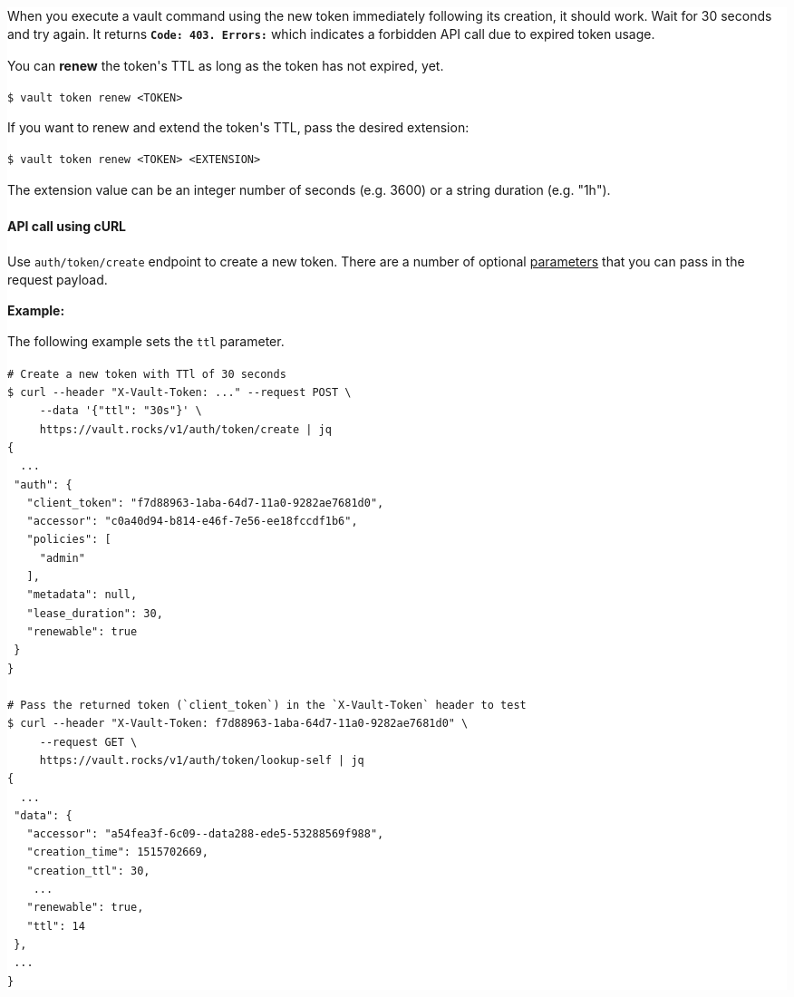 When you execute a vault command using the new token immediately following its
creation, it should work. Wait for 30 seconds and try again. It returns
**`Code: 403. Errors:`** which indicates a forbidden API call due to expired
token usage.


You can **renew** the token's TTL as long as the token has not expired, yet.

```shell
$ vault token renew <TOKEN>
```

If you want to renew and extend the token's TTL, pass the desired extension:

```shell
$ vault token renew <TOKEN> <EXTENSION>
```

The extension value can be an integer number of seconds (e.g. 3600) or a string
duration (e.g. "1h").


#### API call using cURL

Use `auth/token/create` endpoint to create a new token. There are a number of
optional [parameters](/api/auth/token/index.html#create-token) that you can pass
in the request payload.

**Example:**

The following example sets the `ttl` parameter.

```shell
# Create a new token with TTl of 30 seconds
$ curl --header "X-Vault-Token: ..." --request POST \
     --data '{"ttl": "30s"}' \
     https://vault.rocks/v1/auth/token/create | jq
{
  ...
 "auth": {
   "client_token": "f7d88963-1aba-64d7-11a0-9282ae7681d0",
   "accessor": "c0a40d94-b814-e46f-7e56-ee18fccdf1b6",
   "policies": [
     "admin"
   ],
   "metadata": null,
   "lease_duration": 30,
   "renewable": true
 }
}

# Pass the returned token (`client_token`) in the `X-Vault-Token` header to test
$ curl --header "X-Vault-Token: f7d88963-1aba-64d7-11a0-9282ae7681d0" \
     --request GET \
     https://vault.rocks/v1/auth/token/lookup-self | jq
{
  ...
 "data": {
   "accessor": "a54fea3f-6c09--data288-ede5-53288569f988",
   "creation_time": 1515702669,
   "creation_ttl": 30,
    ...
   "renewable": true,
   "ttl": 14
 },
 ...
}
```

